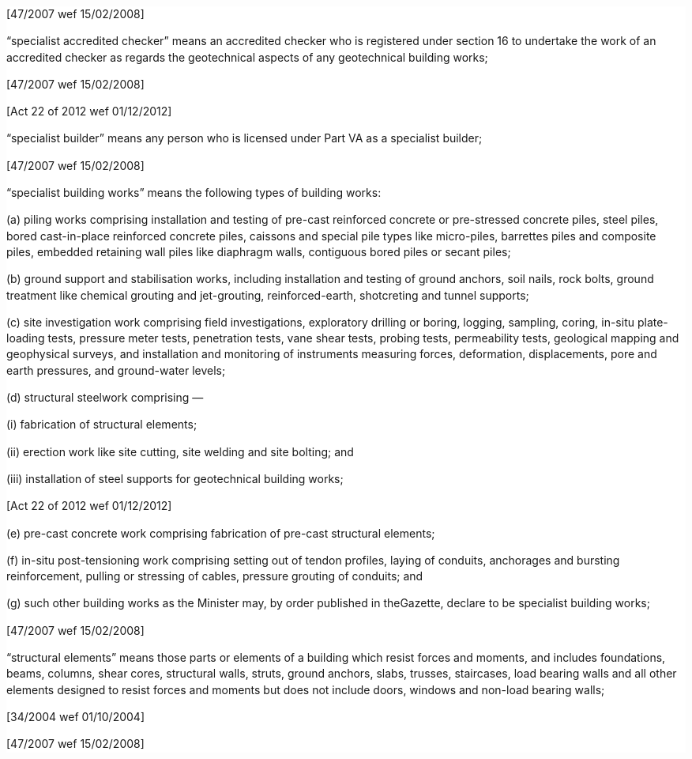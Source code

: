 [47/2007 wef 15/02/2008]

“specialist accredited checker” means an accredited checker who is registered under section 16 to undertake the work of an accredited checker as regards the geotechnical aspects of any geotechnical building works;

[47/2007 wef 15/02/2008]

[Act 22 of 2012 wef 01/12/2012]

“specialist builder” means any person who is licensed under Part VA as a specialist builder;

[47/2007 wef 15/02/2008]

“specialist building works” means the following types of building works:

(a) piling works comprising installation and testing of pre-cast reinforced concrete or pre-stressed concrete piles, steel piles, bored cast-in-place reinforced concrete piles, caissons and special pile types like micro-piles, barrettes piles and composite piles, embedded retaining wall piles like diaphragm walls, contiguous bored piles or secant piles;

(b) ground support and stabilisation works, including installation and testing of ground anchors, soil nails, rock bolts, ground treatment like chemical grouting and jet-grouting, reinforced-earth, shotcreting and tunnel supports;

(c) site investigation work comprising field investigations, exploratory drilling or boring, logging, sampling, coring, in-situ plate-loading tests, pressure meter tests, penetration tests, vane shear tests, probing tests, permeability tests, geological mapping and geophysical surveys, and installation and monitoring of instruments measuring forces, deformation, displacements, pore and earth pressures, and ground-water levels;

(d) structural steelwork comprising —

(i) fabrication of structural elements;

(ii) erection work like site cutting, site welding and site bolting; and

(iii) installation of steel supports for geotechnical building works;

[Act 22 of 2012 wef 01/12/2012]

(e) pre-cast concrete work comprising fabrication of pre-cast structural elements;

(f) in-situ post-tensioning work comprising setting out of tendon profiles, laying of conduits, anchorages and bursting reinforcement, pulling or stressing of cables, pressure grouting of conduits; and

(g) such other building works as the Minister may, by order published in theGazette, declare to be specialist building works;

[47/2007 wef 15/02/2008]

“structural elements” means those parts or elements of a building which resist forces and moments, and includes foundations, beams, columns, shear cores, structural walls, struts, ground anchors, slabs, trusses, staircases, load bearing walls and all other elements designed to resist forces and moments but does not include doors, windows and non-load bearing walls;

[34/2004 wef 01/10/2004]

[47/2007 wef 15/02/2008]
